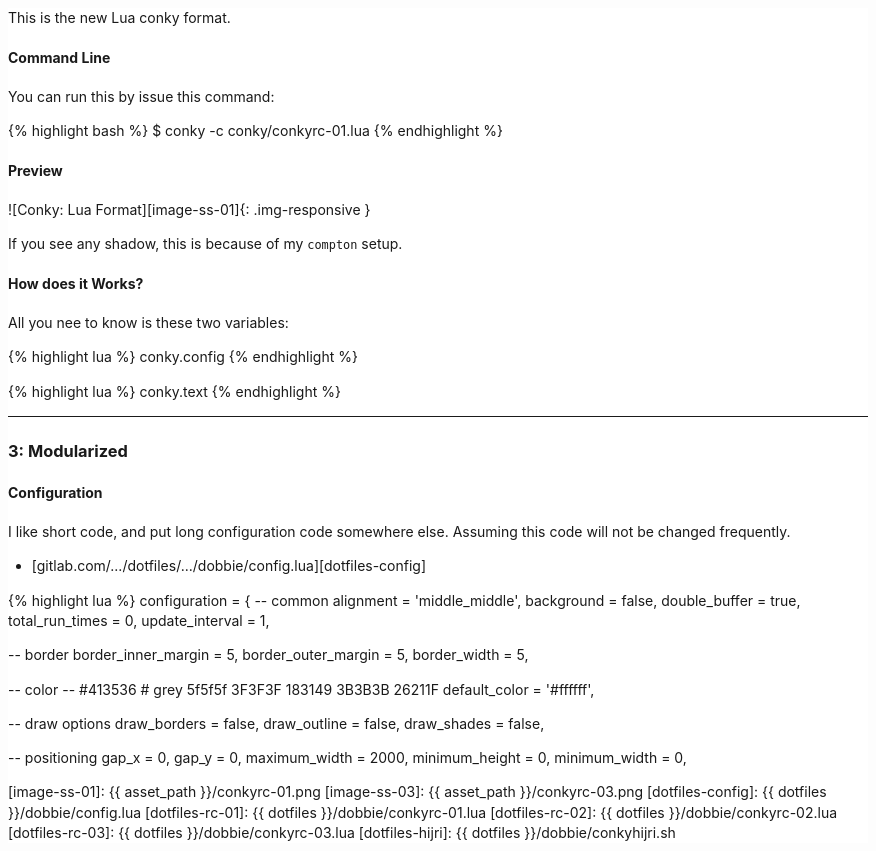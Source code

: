 This is the new Lua conky format.

#### Command Line

You can run this by issue this command:

{% highlight bash %}
$ conky -c conky/conkyrc-01.lua
{% endhighlight %}

#### Preview

![Conky: Lua Format][image-ss-01]{: .img-responsive }

If you see any shadow, this is because of my <code>compton</code> setup.

#### How does it Works?

All you nee to know is these two variables:

{% highlight lua %}
conky.config
{% endhighlight %}

{% highlight lua %}
conky.text
{% endhighlight %}

-- -- --

<a name="modularized"></a>

### 3: Modularized

#### Configuration

I like short code, and put long configuration code somewhere else.
Assuming this code will not be changed frequently.

*	[gitlab.com/.../dotfiles/.../dobbie/config.lua][dotfiles-config]

{% highlight lua %}
configuration = {
-- common
  alignment = 'middle_middle',
  background = false,
  double_buffer = true,
  total_run_times = 0,
  update_interval = 1,

-- border
  border_inner_margin = 5,
  border_outer_margin = 5,
  border_width = 5,

-- color
  -- #413536 # grey 5f5f5f 3F3F3F 183149 3B3B3B 26211F
  default_color = '#ffffff',

-- draw options
  draw_borders = false,
  draw_outline = false,
  draw_shades = false,

-- positioning
  gap_x = 0,
  gap_y = 0,
  maximum_width = 2000,
  minimum_height = 0,
  minimum_width = 0,


[//]: <> ( -- -- -- links below -- -- -- )
[image-ss-01]:      {{ asset_path }}/conkyrc-01.png
[image-ss-03]:      {{ asset_path }}/conkyrc-03.png
[dotfiles-config]:  {{ dotfiles }}/dobbie/config.lua
[dotfiles-rc-01]:   {{ dotfiles }}/dobbie/conkyrc-01.lua
[dotfiles-rc-02]:   {{ dotfiles }}/dobbie/conkyrc-02.lua
[dotfiles-rc-03]:   {{ dotfiles }}/dobbie/conkyrc-03.lua
[dotfiles-hijri]:   {{ dotfiles }}/dobbie/conkyhijri.sh